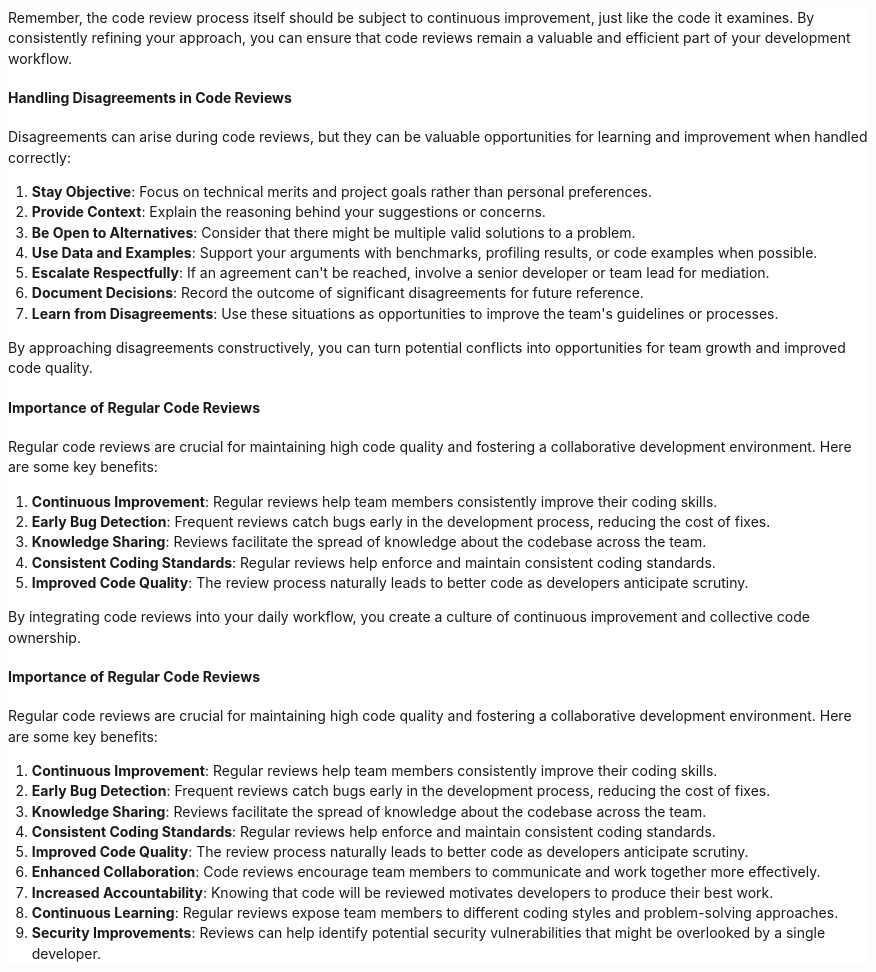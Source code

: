 Remember, the code review process itself should be subject to continuous improvement, just like the code it examines. By consistently refining your approach, you can ensure that code reviews remain a valuable and efficient part of your development workflow.

#### Handling Disagreements in Code Reviews

Disagreements can arise during code reviews, but they can be valuable opportunities for learning and improvement when handled correctly:

1. **Stay Objective**: Focus on technical merits and project goals rather than personal preferences.
2. **Provide Context**: Explain the reasoning behind your suggestions or concerns.
3. **Be Open to Alternatives**: Consider that there might be multiple valid solutions to a problem.
4. **Use Data and Examples**: Support your arguments with benchmarks, profiling results, or code examples when possible.
5. **Escalate Respectfully**: If an agreement can't be reached, involve a senior developer or team lead for mediation.
6. **Document Decisions**: Record the outcome of significant disagreements for future reference.
7. **Learn from Disagreements**: Use these situations as opportunities to improve the team's guidelines or processes.

By approaching disagreements constructively, you can turn potential conflicts into opportunities for team growth and improved code quality.

#### Importance of Regular Code Reviews

Regular code reviews are crucial for maintaining high code quality and fostering a collaborative development environment. Here are some key benefits:

1. **Continuous Improvement**: Regular reviews help team members consistently improve their coding skills.
2. **Early Bug Detection**: Frequent reviews catch bugs early in the development process, reducing the cost of fixes.
3. **Knowledge Sharing**: Reviews facilitate the spread of knowledge about the codebase across the team.
4. **Consistent Coding Standards**: Regular reviews help enforce and maintain consistent coding standards.
5. **Improved Code Quality**: The review process naturally leads to better code as developers anticipate scrutiny.

By integrating code reviews into your daily workflow, you create a culture of continuous improvement and collective code ownership.

#### Importance of Regular Code Reviews

Regular code reviews are crucial for maintaining high code quality and fostering a collaborative development environment. Here are some key benefits:

1. **Continuous Improvement**: Regular reviews help team members consistently improve their coding skills.
2. **Early Bug Detection**: Frequent reviews catch bugs early in the development process, reducing the cost of fixes.
3. **Knowledge Sharing**: Reviews facilitate the spread of knowledge about the codebase across the team.
4. **Consistent Coding Standards**: Regular reviews help enforce and maintain consistent coding standards.
5. **Improved Code Quality**: The review process naturally leads to better code as developers anticipate scrutiny.
6. **Enhanced Collaboration**: Code reviews encourage team members to communicate and work together more effectively.
7. **Increased Accountability**: Knowing that code will be reviewed motivates developers to produce their best work.
8. **Continuous Learning**: Regular reviews expose team members to different coding styles and problem-solving approaches.
9. **Security Improvements**: Reviews can help identify potential security vulnerabilities that might be overlooked by a single developer.